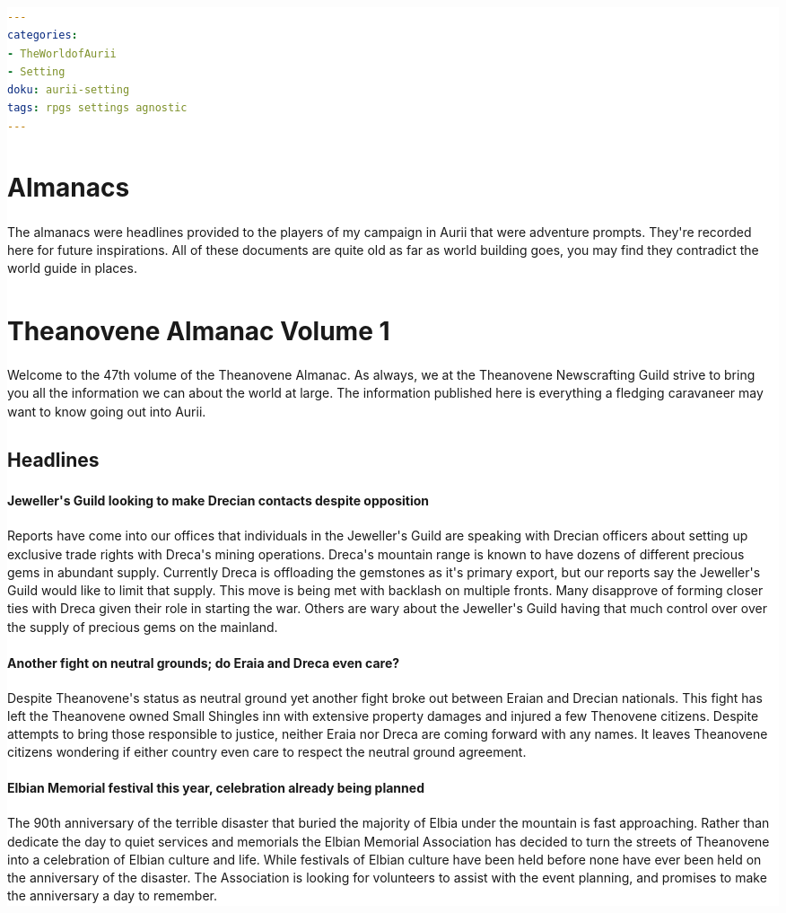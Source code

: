 ```yaml
---
categories:
- TheWorldofAurii
- Setting
doku: aurii-setting
tags: rpgs settings agnostic
---
```


# Almanacs

The almanacs were headlines provided to the players of my campaign in Aurii that were adventure prompts. They're recorded here for future inspirations. All of these documents are quite old as far as world building goes, you may find they contradict the world guide in places. 

# Theanovene Almanac Volume 1

Welcome to the 47th volume of the Theanovene Almanac. As always, we at the Theanovene Newscrafting Guild strive to bring you all the information we can about the world at large. The information published here is everything a fledging caravaneer may want to know going out into Aurii. 

## Headlines

#### Jeweller's Guild looking to make Drecian contacts despite opposition

Reports have come into our offices that individuals in the Jeweller's Guild are speaking with Drecian officers about setting up exclusive trade rights with Dreca's mining operations. Dreca's mountain range is known to have dozens of different precious gems in abundant supply. Currently Dreca is offloading the gemstones as it's primary export, but our reports say the Jeweller's Guild would like to limit that supply. This move is being met with backlash on multiple fronts. Many disapprove of forming closer ties with Dreca given their role in starting the war. Others are wary about the Jeweller's Guild having that much control over over the supply of precious gems on the mainland.

#### Another fight on neutral grounds; do Eraia and Dreca even care?

Despite Theanovene's status as neutral ground yet another fight broke out between Eraian and Drecian nationals. This fight has left the Theanovene owned Small Shingles inn with extensive property damages and injured a few Thenovene citizens. Despite attempts to bring those responsible to justice, neither Eraia nor Dreca are coming forward with any names. It leaves Theanovene citizens wondering if either country even care to respect the neutral ground agreement.

#### Elbian Memorial festival this year, celebration already being planned

The 90th anniversary of the terrible disaster that buried the majority of Elbia under the mountain is fast approaching. Rather than dedicate the day to quiet services and memorials the Elbian Memorial Association has decided to turn the streets of Theanovene into a celebration of Elbian culture and life. While festivals of Elbian culture have been held before none have ever been held on the anniversary of the disaster. The Association is looking for volunteers to assist with the event planning, and promises to make the anniversary a day to remember.  
